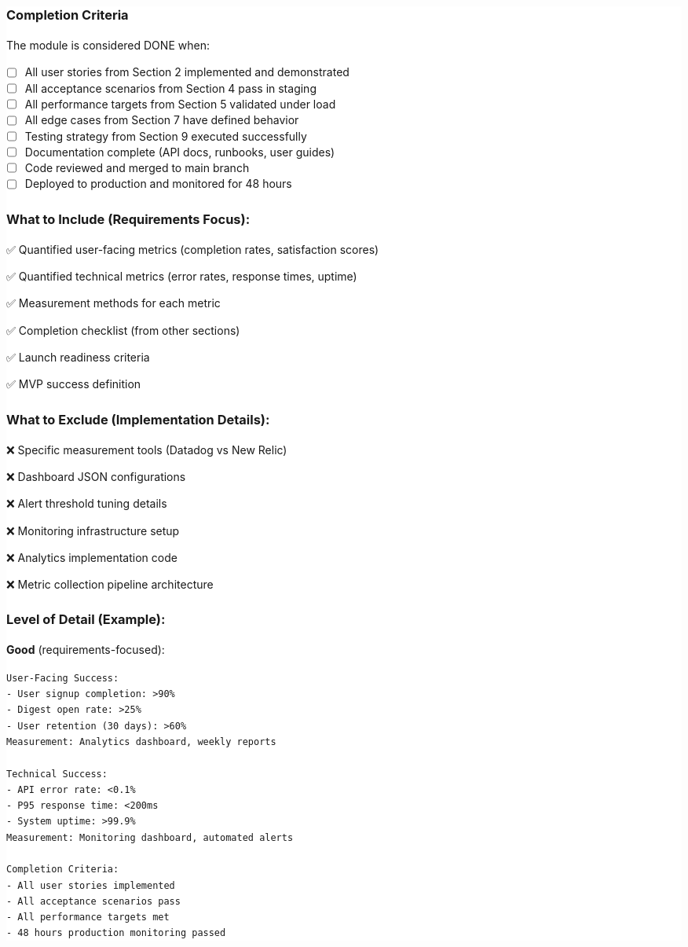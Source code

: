 ### Completion Criteria

The module is considered DONE when:

*   [ ] All user stories from Section 2 implemented and demonstrated
*   [ ] All acceptance scenarios from Section 4 pass in staging
*   [ ] All performance targets from Section 5 validated under load
*   [ ] All edge cases from Section 7 have defined behavior
*   [ ] Testing strategy from Section 9 executed successfully
*   [ ] Documentation complete (API docs, runbooks, user guides)
*   [ ] Code reviewed and merged to main branch
*   [ ] Deployed to production and monitored for 48 hours

### What to Include (Requirements Focus):
✅ Quantified user-facing metrics (completion rates, satisfaction scores)

✅ Quantified technical metrics (error rates, response times, uptime)

✅ Measurement methods for each metric

✅ Completion checklist (from other sections)

✅ Launch readiness criteria

✅ MVP success definition

### What to Exclude (Implementation Details):
❌ Specific measurement tools (Datadog vs New Relic)

❌ Dashboard JSON configurations

❌ Alert threshold tuning details

❌ Monitoring infrastructure setup

❌ Analytics implementation code

❌ Metric collection pipeline architecture

### Level of Detail (Example):

**Good** (requirements-focused):
```
User-Facing Success:
- User signup completion: >90%
- Digest open rate: >25%
- User retention (30 days): >60%
Measurement: Analytics dashboard, weekly reports

Technical Success:
- API error rate: <0.1%
- P95 response time: <200ms
- System uptime: >99.9%
Measurement: Monitoring dashboard, automated alerts

Completion Criteria:
- All user stories implemented
- All acceptance scenarios pass
- All performance targets met
- 48 hours production monitoring passed
```
